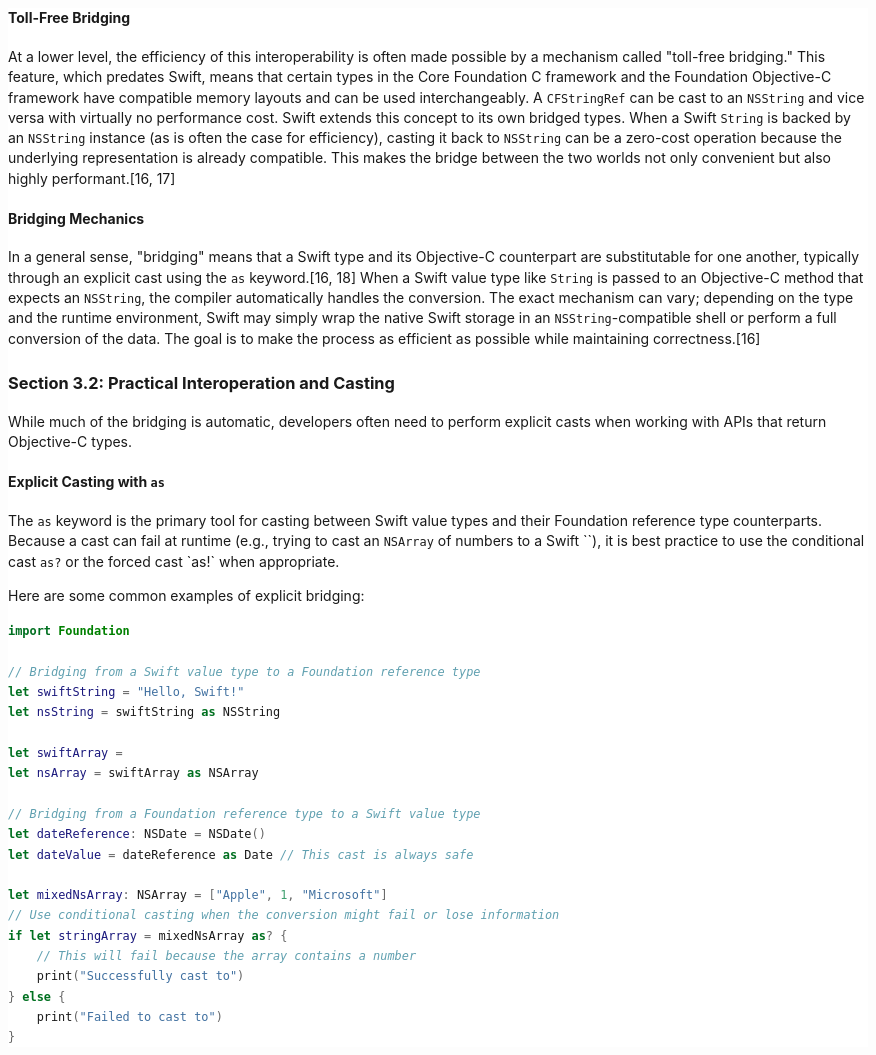 #### Toll-Free Bridging

At a lower level, the efficiency of this interoperability is often made possible by a mechanism called "toll-free bridging." This feature, which predates Swift, means that certain types in the Core Foundation C framework and the Foundation Objective-C framework have compatible memory layouts and can be used interchangeably. A `CFStringRef` can be cast to an `NSString` and vice versa with virtually no performance cost. Swift extends this concept to its own bridged types. When a Swift `String` is backed by an `NSString` instance (as is often the case for efficiency), casting it back to `NSString` can be a zero-cost operation because the underlying representation is already compatible. This makes the bridge between the two worlds not only convenient but also highly performant.[16, 17]

#### Bridging Mechanics

In a general sense, "bridging" means that a Swift type and its Objective-C counterpart are substitutable for one another, typically through an explicit cast using the `as` keyword.[16, 18] When a Swift value type like `String` is passed to an Objective-C method that expects an `NSString`, the compiler automatically handles the conversion. The exact mechanism can vary; depending on the type and the runtime environment, Swift may simply wrap the native Swift storage in an `NSString`-compatible shell or perform a full conversion of the data. The goal is to make the process as efficient as possible while maintaining correctness.[16]

### Section 3.2: Practical Interoperation and Casting

While much of the bridging is automatic, developers often need to perform explicit casts when working with APIs that return Objective-C types.

#### Explicit Casting with `as`

The `as` keyword is the primary tool for casting between Swift value types and their Foundation reference type counterparts. Because a cast can fail at runtime (e.g., trying to cast an `NSArray` of numbers to a Swift \`\`), it is best practice to use the conditional cast `as?` or the forced cast \`as\!\` when appropriate.

Here are some common examples of explicit bridging:

```swift
import Foundation

// Bridging from a Swift value type to a Foundation reference type
let swiftString = "Hello, Swift!"
let nsString = swiftString as NSString

let swiftArray = 
let nsArray = swiftArray as NSArray

// Bridging from a Foundation reference type to a Swift value type
let dateReference: NSDate = NSDate()
let dateValue = dateReference as Date // This cast is always safe

let mixedNsArray: NSArray = ["Apple", 1, "Microsoft"]
// Use conditional casting when the conversion might fail or lose information
if let stringArray = mixedNsArray as? {
    // This will fail because the array contains a number
    print("Successfully cast to")
} else {
    print("Failed to cast to")
}
```
